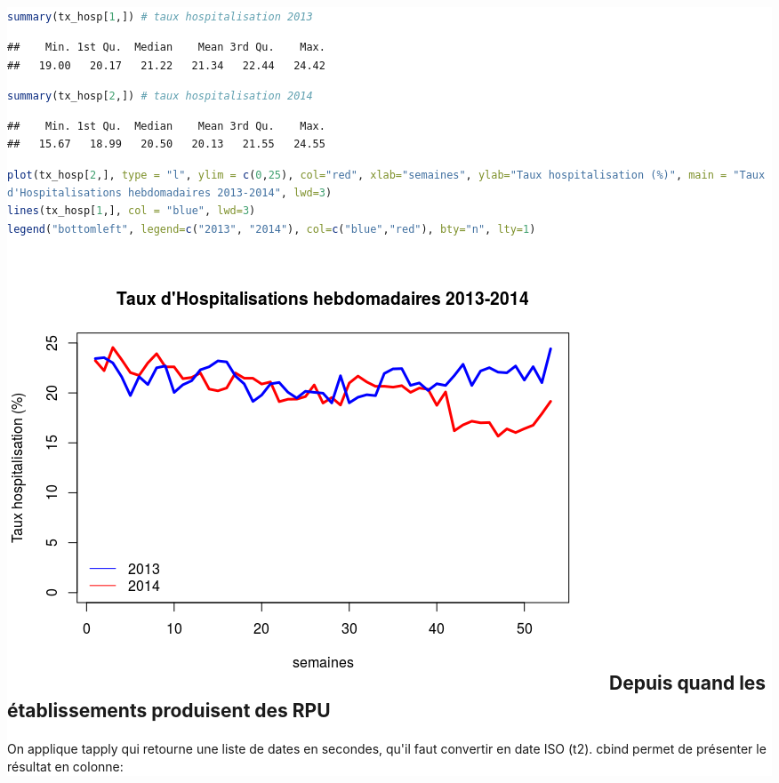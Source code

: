 ```r
summary(tx_hosp[1,]) # taux hospitalisation 2013
```

```
##    Min. 1st Qu.  Median    Mean 3rd Qu.    Max. 
##   19.00   20.17   21.22   21.34   22.44   24.42
```

```r
summary(tx_hosp[2,]) # taux hospitalisation 2014
```

```
##    Min. 1st Qu.  Median    Mean 3rd Qu.    Max. 
##   15.67   18.99   20.50   20.13   21.55   24.55
```

```r
plot(tx_hosp[2,], type = "l", ylim = c(0,25), col="red", xlab="semaines", ylab="Taux hospitalisation (%)", main = "Taux d'Hospitalisations hebdomadaires 2013-2014", lwd=3)
lines(tx_hosp[1,], col = "blue", lwd=3)
legend("bottomleft", legend=c("2013", "2014"), col=c("blue","red"), bty="n", lty=1)
```

![](Activites_2013-2014_files/figure-html/tx_hosp-1.png) 
Depuis quand les établissements produisent des RPU
--------------------------------------------------

On applique tapply qui retourne une liste de dates en secondes, qu'il faut convertir en date ISO (t2). cbind permet de présenter le résultat en colonne:
